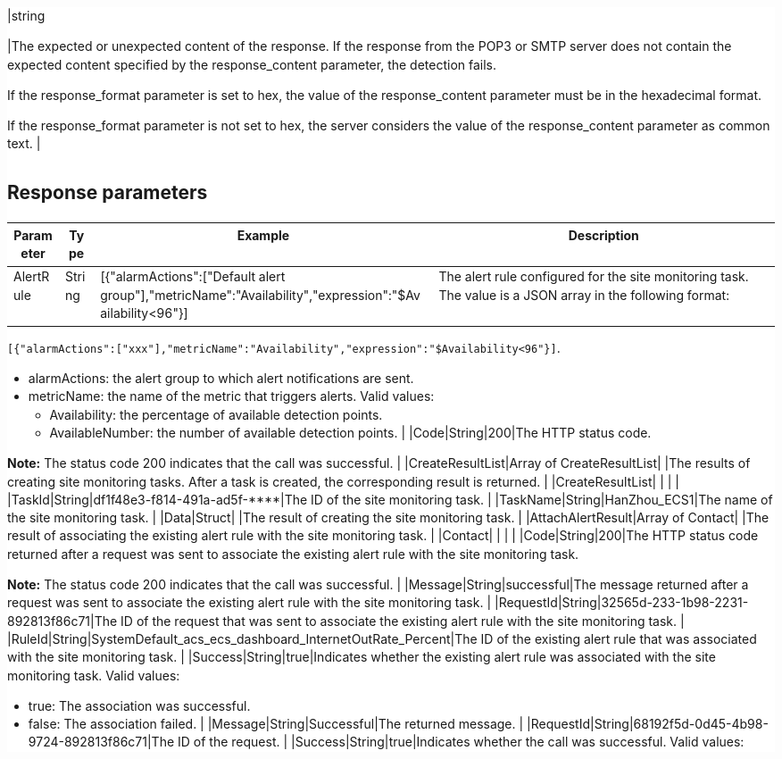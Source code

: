 |string

|The expected or unexpected content of the response. If the response from the POP3 or SMTP server does not contain the expected content specified by the response\_content parameter, the detection fails.

 If the response\_format parameter is set to hex, the value of the response\_content parameter must be in the hexadecimal format.

 If the response\_format parameter is not set to hex, the server considers the value of the response\_content parameter as common text. |

## Response parameters

|Parameter|Type|Example|Description|
|---------|----|-------|-----------|
|AlertRule|String|\[\{"alarmActions":\["Default alert group"\],"metricName":"Availability","expression":"$Availability<96"\}\]|The alert rule configured for the site monitoring task. The value is a JSON array in the following format:

 `[{"alarmActions":["xxx"],"metricName":"Availability","expression":"$Availability<96"}]`.

 -   alarmActions: the alert group to which alert notifications are sent.
-   metricName: the name of the metric that triggers alerts. Valid values:
    -   Availability: the percentage of available detection points.
    -   AvailableNumber: the number of available detection points. |
|Code|String|200|The HTTP status code.

 **Note:** The status code 200 indicates that the call was successful. |
|CreateResultList|Array of CreateResultList| |The results of creating site monitoring tasks. After a task is created, the corresponding result is returned. |
|CreateResultList| | | |
|TaskId|String|df1f48e3-f814-491a-ad5f-\*\*\*\*|The ID of the site monitoring task. |
|TaskName|String|HanZhou\_ECS1|The name of the site monitoring task. |
|Data|Struct| |The result of creating the site monitoring task. |
|AttachAlertResult|Array of Contact| |The result of associating the existing alert rule with the site monitoring task. |
|Contact| | | |
|Code|String|200|The HTTP status code returned after a request was sent to associate the existing alert rule with the site monitoring task.

 **Note:** The status code 200 indicates that the call was successful. |
|Message|String|successful|The message returned after a request was sent to associate the existing alert rule with the site monitoring task. |
|RequestId|String|32565d-233-1b98-2231-892813f86c71|The ID of the request that was sent to associate the existing alert rule with the site monitoring task. |
|RuleId|String|SystemDefault\_acs\_ecs\_dashboard\_InternetOutRate\_Percent|The ID of the existing alert rule that was associated with the site monitoring task. |
|Success|String|true|Indicates whether the existing alert rule was associated with the site monitoring task. Valid values:

 -   true: The association was successful.
-   false: The association failed. |
|Message|String|Successful|The returned message. |
|RequestId|String|68192f5d-0d45-4b98-9724-892813f86c71|The ID of the request. |
|Success|String|true|Indicates whether the call was successful. Valid values:
